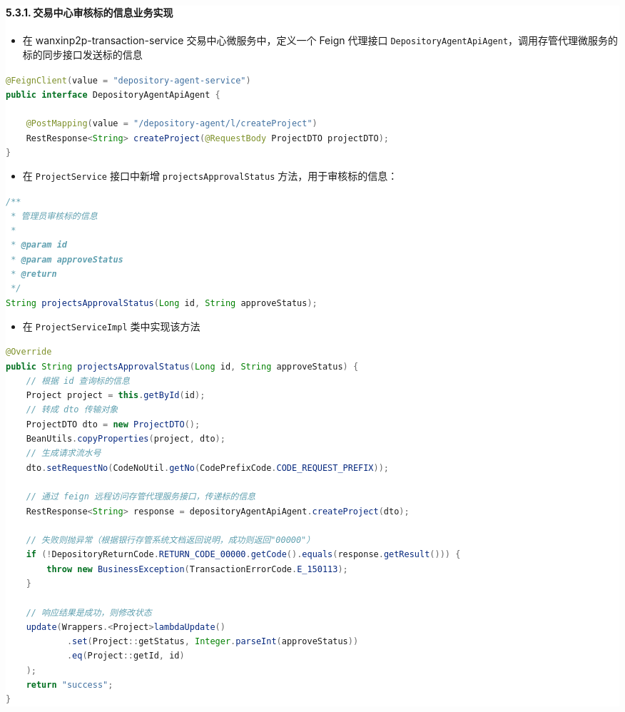 #### 5.3.1. 交易中心审核标的信息业务实现

- 在 wanxinp2p-transaction-service 交易中心微服务中，定义一个 Feign 代理接口 `DepositoryAgentApiAgent`，调用存管代理微服务的标的同步接口发送标的信息

```java
@FeignClient(value = "depository-agent-service")
public interface DepositoryAgentApiAgent {

    @PostMapping(value = "/depository-agent/l/createProject")
    RestResponse<String> createProject(@RequestBody ProjectDTO projectDTO);
}
```

-  在 `ProjectService` 接口中新增 `projectsApprovalStatus` 方法，用于审核标的信息：

```java
/**
 * 管理员审核标的信息
 *
 * @param id
 * @param approveStatus
 * @return
 */
String projectsApprovalStatus(Long id, String approveStatus);
```

- 在 `ProjectServiceImpl` 类中实现该方法

```java
@Override
public String projectsApprovalStatus(Long id, String approveStatus) {
    // 根据 id 查询标的信息
    Project project = this.getById(id);
    // 转成 dto 传输对象
    ProjectDTO dto = new ProjectDTO();
    BeanUtils.copyProperties(project, dto);
    // 生成请求流水号
    dto.setRequestNo(CodeNoUtil.getNo(CodePrefixCode.CODE_REQUEST_PREFIX));

    // 通过 feign 远程访问存管代理服务接口，传递标的信息
    RestResponse<String> response = depositoryAgentApiAgent.createProject(dto);

    // 失败则抛异常（根据银行存管系统文档返回说明，成功则返回"00000"）
    if (!DepositoryReturnCode.RETURN_CODE_00000.getCode().equals(response.getResult())) {
        throw new BusinessException(TransactionErrorCode.E_150113);
    }

    // 响应结果是成功，则修改状态
    update(Wrappers.<Project>lambdaUpdate()
            .set(Project::getStatus, Integer.parseInt(approveStatus))
            .eq(Project::getId, id)
    );
    return "success";
}
```
